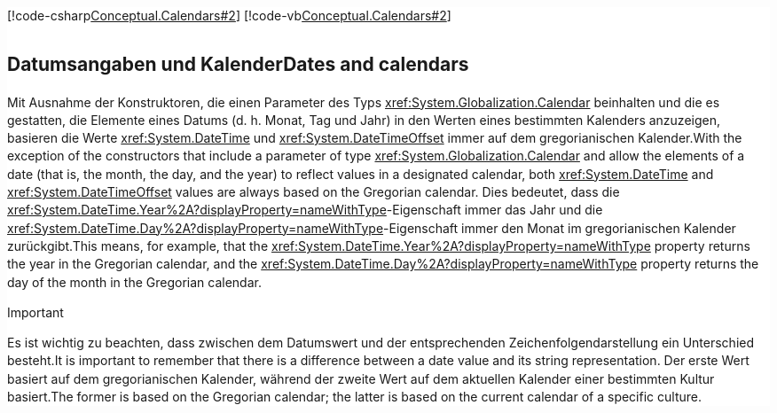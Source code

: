 [!code-csharp[Conceptual.Calendars#2](../../../samples/snippets/csharp/VS_Snippets_CLR/conceptual.calendars/cs/changecalendar2.cs#2)]
[!code-vb[Conceptual.Calendars#2](../../../samples/snippets/visualbasic/VS_Snippets_CLR/conceptual.calendars/vb/changecalendar2.vb#2)]

## <a name="dates-and-calendars"></a><span data-ttu-id="1564d-152">Datumsangaben und Kalender</span><span class="sxs-lookup"><span data-stu-id="1564d-152">Dates and calendars</span></span>

<span data-ttu-id="1564d-153">Mit Ausnahme der Konstruktoren, die einen Parameter des Typs <xref:System.Globalization.Calendar> beinhalten und die es gestatten, die Elemente eines Datums (d. h. Monat, Tag und Jahr) in den Werten eines bestimmten Kalenders anzuzeigen, basieren die Werte <xref:System.DateTime> und <xref:System.DateTimeOffset> immer auf dem gregorianischen Kalender.</span><span class="sxs-lookup"><span data-stu-id="1564d-153">With the exception of the constructors that include a parameter of type <xref:System.Globalization.Calendar> and allow the elements of a date (that is, the month, the day, and the year) to reflect values in a designated calendar, both <xref:System.DateTime> and <xref:System.DateTimeOffset> values are always based on the Gregorian calendar.</span></span> <span data-ttu-id="1564d-154">Dies bedeutet, dass die <xref:System.DateTime.Year%2A?displayProperty=nameWithType>-Eigenschaft immer das Jahr und die <xref:System.DateTime.Day%2A?displayProperty=nameWithType>-Eigenschaft immer den Monat im gregorianischen Kalender zurückgibt.</span><span class="sxs-lookup"><span data-stu-id="1564d-154">This means, for example, that the <xref:System.DateTime.Year%2A?displayProperty=nameWithType> property returns the year in the Gregorian calendar, and the <xref:System.DateTime.Day%2A?displayProperty=nameWithType> property returns the day of the month in the Gregorian calendar.</span></span>

> [!IMPORTANT]
> <span data-ttu-id="1564d-155">Es ist wichtig zu beachten, dass zwischen dem Datumswert und der entsprechenden Zeichenfolgendarstellung ein Unterschied besteht.</span><span class="sxs-lookup"><span data-stu-id="1564d-155">It is important to remember that there is a difference between a date value and its string representation.</span></span> <span data-ttu-id="1564d-156">Der erste Wert basiert auf dem gregorianischen Kalender, während der zweite Wert auf dem aktuellen Kalender einer bestimmten Kultur basiert.</span><span class="sxs-lookup"><span data-stu-id="1564d-156">The former is based on the Gregorian calendar; the latter is based on the current calendar of a specific culture.</span></span>
